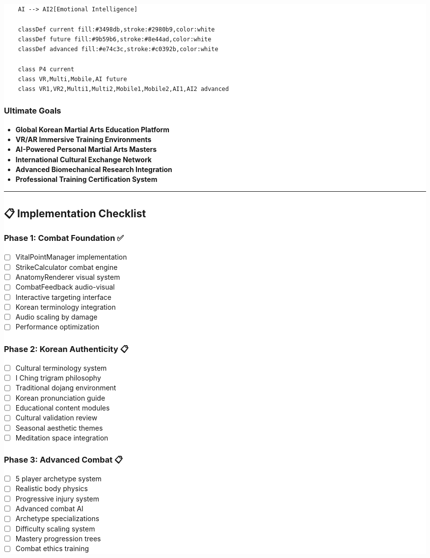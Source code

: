 ```mermaid
    AI --> AI2[Emotional Intelligence]
    
    classDef current fill:#3498db,stroke:#2980b9,color:white
    classDef future fill:#9b59b6,stroke:#8e44ad,color:white
    classDef advanced fill:#e74c3c,stroke:#c0392b,color:white
    
    class P4 current
    class VR,Multi,Mobile,AI future
    class VR1,VR2,Multi1,Multi2,Mobile1,Mobile2,AI1,AI2 advanced
```

### Ultimate Goals

- **Global Korean Martial Arts Education Platform**
- **VR/AR Immersive Training Environments**  
- **AI-Powered Personal Martial Arts Masters**
- **International Cultural Exchange Network**
- **Advanced Biomechanical Research Integration**
- **Professional Training Certification System**

---

## 📋 Implementation Checklist

### Phase 1: Combat Foundation ✅
- [ ] VitalPointManager implementation
- [ ] StrikeCalculator combat engine
- [ ] AnatomyRenderer visual system
- [ ] CombatFeedback audio-visual
- [ ] Interactive targeting interface
- [ ] Korean terminology integration
- [ ] Audio scaling by damage
- [ ] Performance optimization

### Phase 2: Korean Authenticity 📋
- [ ] Cultural terminology system
- [ ] I Ching trigram philosophy
- [ ] Traditional dojang environment
- [ ] Korean pronunciation guide
- [ ] Educational content modules
- [ ] Cultural validation review
- [ ] Seasonal aesthetic themes
- [ ] Meditation space integration

### Phase 3: Advanced Combat 📋
- [ ] 5 player archetype system
- [ ] Realistic body physics
- [ ] Progressive injury system
- [ ] Advanced combat AI
- [ ] Archetype specializations
- [ ] Difficulty scaling system
- [ ] Mastery progression trees
- [ ] Combat ethics training

